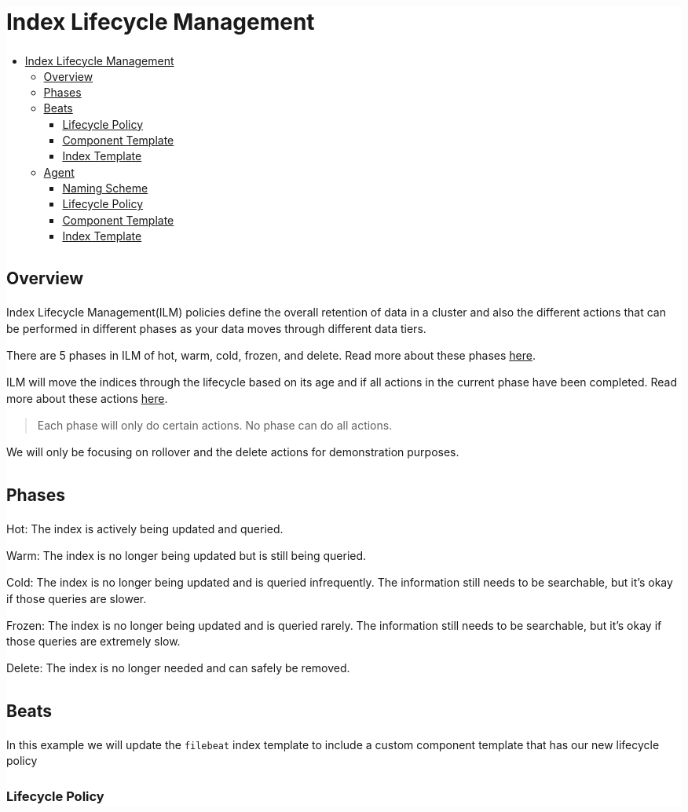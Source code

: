 # Index Lifecycle Management

- [Index Lifecycle Management](#index-lifecycle-management)
  - [Overview](#overview)
  - [Phases](#phases)
  - [Beats](#beats)
    - [Lifecycle Policy](#lifecycle-policy)
    - [Component Template](#component-template)
    - [Index Template](#index-template)
  - [Agent](#agent)
    - [Naming Scheme](#naming-scheme)
    - [Lifecycle Policy](#lifecycle-policy-1)
    - [Component Template](#component-template-1)
    - [Index Template](#index-template-1)

## Overview

Index Lifecycle Management(ILM) policies define the overall retention of data in a cluster and also the different actions that can be performed in different phases as your data moves through different data tiers.

There are 5 phases in ILM of hot, warm, cold, frozen, and delete. Read more about these phases [here](#phases).

ILM will move the indices through the lifecycle based on its age and if all actions in the current phase have been completed. Read more about these actions [here](https://www.elastic.co/guide/en/elasticsearch/reference/master/ilm-actions.html).

>Each phase will only do certain actions. No phase can do all actions.

We will only be focusing on rollover and the delete actions for demonstration purposes.

## Phases

Hot: The index is actively being updated and queried.

Warm: The index is no longer being updated but is still being queried.

Cold: The index is no longer being updated and is queried infrequently. The information still needs to be searchable, but it’s okay if those queries are slower.

Frozen: The index is no longer being updated and is queried rarely. The information still needs to be searchable, but it’s okay if those queries are extremely slow.

Delete: The index is no longer needed and can safely be removed.

## Beats

In this example we will update the `filebeat` index template to include a custom component template that has our new lifecycle policy

### Lifecycle Policy
